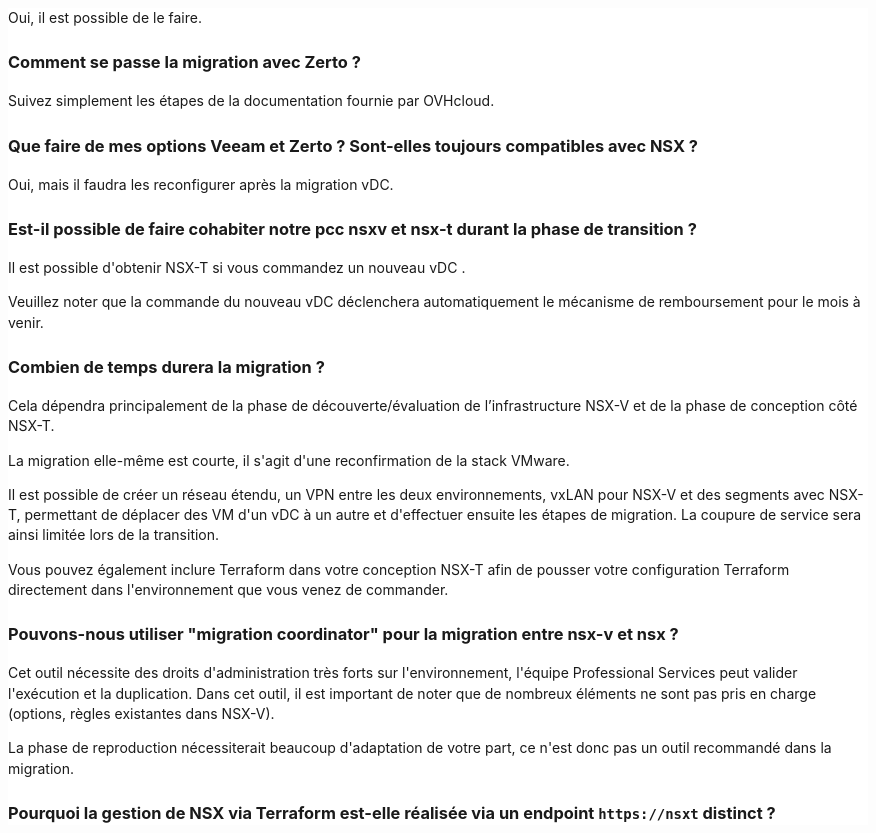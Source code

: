 Oui, il est possible de le faire.

<a name="migrationzerto"></a>

### Comment se passe la migration avec Zerto ?

Suivez simplement les étapes de la documentation fournie par OVHcloud.

<a name="veeamzerto"></a>

### Que faire de mes options Veeam et Zerto ? Sont-elles toujours compatibles avec NSX ?

Oui, mais il faudra les reconfigurer après la migration vDC.

<a name="nsxtwithnsxv"></a>

### Est-il possible de faire cohabiter notre pcc nsxv et nsx-t durant la phase de transition ?

Il est possible d'obtenir NSX-T si vous commandez un nouveau vDC .

Veuillez noter que la commande du nouveau vDC déclenchera automatiquement le mécanisme de remboursement pour le mois à venir.

<a name="nsxvtonsxtmigration"></a>

### Combien de temps durera la migration ?

Cela dépendra principalement de la phase de découverte/évaluation de l’infrastructure NSX-V et de la phase de conception côté NSX-T.

La migration elle-même est courte, il s'agit d'une reconfirmation de la stack VMware.

Il est possible de créer un réseau étendu, un VPN entre les deux environnements, vxLAN pour NSX-V et des segments avec NSX-T, permettant de déplacer des VM d'un vDC à un autre et d'effectuer ensuite les étapes de migration. La coupure de service sera ainsi limitée lors de la transition.

Vous pouvez également inclure Terraform dans votre conception NSX-T afin de pousser votre configuration Terraform directement dans l'environnement que vous venez de commander.

<a name="nsxmigrationcoordinator"></a>

### Pouvons-nous utiliser "migration coordinator" pour la migration entre nsx-v et nsx ?

Cet outil nécessite des droits d'administration très forts sur l'environnement, l'équipe Professional Services peut valider l'exécution et la duplication. Dans cet outil, il est important de noter que de nombreux éléments ne sont pas pris en charge (options, règles existantes dans NSX-V).

La phase de reproduction nécessiterait beaucoup d'adaptation de votre part, ce n'est donc pas un outil recommandé dans la migration.

<a name="nsxterraform"></a>

### Pourquoi la gestion de NSX via Terraform est-elle réalisée via un endpoint `https://nsxt` distinct ?
